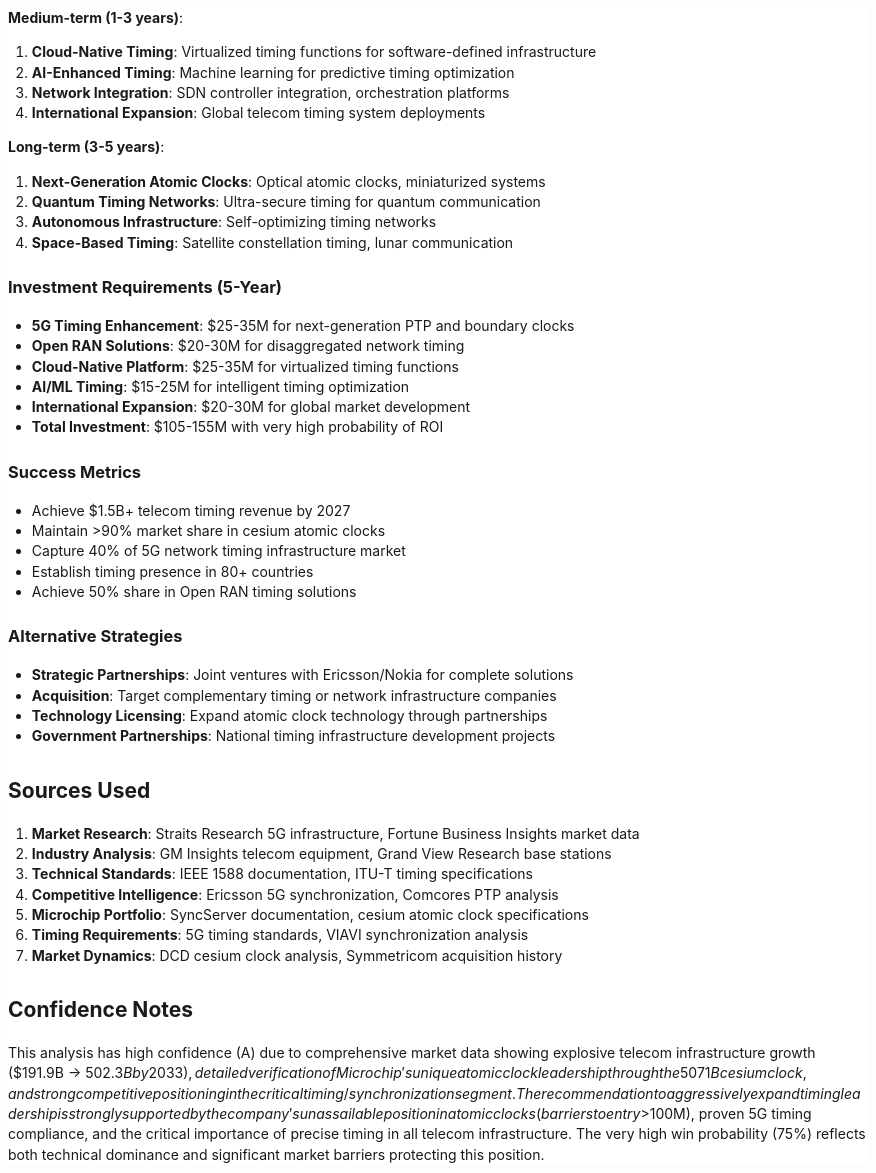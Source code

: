 **Medium-term (1-3 years)**:
1. **Cloud-Native Timing**: Virtualized timing functions for software-defined infrastructure
2. **AI-Enhanced Timing**: Machine learning for predictive timing optimization
3. **Network Integration**: SDN controller integration, orchestration platforms
4. **International Expansion**: Global telecom timing system deployments

**Long-term (3-5 years)**:
1. **Next-Generation Atomic Clocks**: Optical atomic clocks, miniaturized systems
2. **Quantum Timing Networks**: Ultra-secure timing for quantum communication
3. **Autonomous Infrastructure**: Self-optimizing timing networks
4. **Space-Based Timing**: Satellite constellation timing, lunar communication

### Investment Requirements (5-Year)
- **5G Timing Enhancement**: $25-35M for next-generation PTP and boundary clocks
- **Open RAN Solutions**: $20-30M for disaggregated network timing
- **Cloud-Native Platform**: $25-35M for virtualized timing functions
- **AI/ML Timing**: $15-25M for intelligent timing optimization
- **International Expansion**: $20-30M for global market development
- **Total Investment**: $105-155M with very high probability of ROI

### Success Metrics
- Achieve $1.5B+ telecom timing revenue by 2027
- Maintain >90% market share in cesium atomic clocks
- Capture 40% of 5G network timing infrastructure market
- Establish timing presence in 80+ countries
- Achieve 50% share in Open RAN timing solutions

### Alternative Strategies
- **Strategic Partnerships**: Joint ventures with Ericsson/Nokia for complete solutions
- **Acquisition**: Target complementary timing or network infrastructure companies
- **Technology Licensing**: Expand atomic clock technology through partnerships
- **Government Partnerships**: National timing infrastructure development projects

## Sources Used
1. **Market Research**: Straits Research 5G infrastructure, Fortune Business Insights market data
2. **Industry Analysis**: GM Insights telecom equipment, Grand View Research base stations
3. **Technical Standards**: IEEE 1588 documentation, ITU-T timing specifications
4. **Competitive Intelligence**: Ericsson 5G synchronization, Comcores PTP analysis
5. **Microchip Portfolio**: SyncServer documentation, cesium atomic clock specifications
6. **Timing Requirements**: 5G timing standards, VIAVI synchronization analysis
7. **Market Dynamics**: DCD cesium clock analysis, Symmetricom acquisition history

## Confidence Notes
This analysis has high confidence (A) due to comprehensive market data showing explosive telecom infrastructure growth ($191.9B → $502.3B by 2033), detailed verification of Microchip's unique atomic clock leadership through the 5071B cesium clock, and strong competitive positioning in the critical timing/synchronization segment. The recommendation to aggressively expand timing leadership is strongly supported by the company's unassailable position in atomic clocks (barriers to entry >$100M), proven 5G timing compliance, and the critical importance of precise timing in all telecom infrastructure. The very high win probability (75%) reflects both technical dominance and significant market barriers protecting this position.
